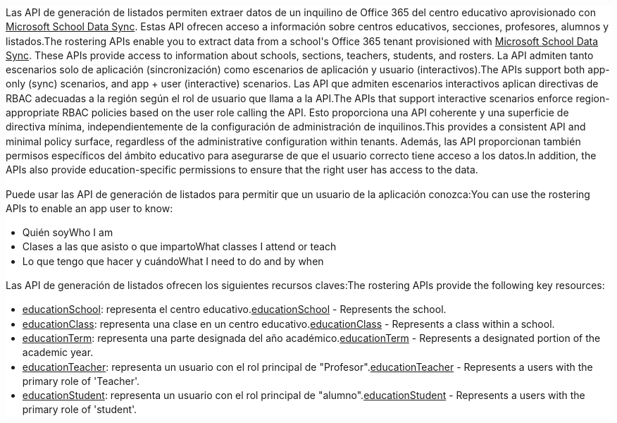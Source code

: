 <span data-ttu-id="6c42a-131">Las API de generación de listados permiten extraer datos de un inquilino de Office 365 del centro educativo aprovisionado con [Microsoft School Data Sync](https://sds.microsoft.com/). Estas API ofrecen acceso a información sobre centros educativos, secciones, profesores, alumnos y listados.</span><span class="sxs-lookup"><span data-stu-id="6c42a-131">The rostering APIs enable you to extract data from a school's Office 365 tenant provisioned with [Microsoft School Data Sync](https://sds.microsoft.com/). These APIs provide access to information about schools, sections, teachers, students, and rosters.</span></span> <span data-ttu-id="6c42a-132">La API admiten tanto escenarios solo de aplicación (sincronización) como escenarios de aplicación y usuario (interactivos).</span><span class="sxs-lookup"><span data-stu-id="6c42a-132">The APIs support both app-only (sync) scenarios, and app + user (interactive) scenarios.</span></span> <span data-ttu-id="6c42a-133">Las API que admiten escenarios interactivos aplican directivas de RBAC adecuadas a la región según el rol de usuario que llama a la API.</span><span class="sxs-lookup"><span data-stu-id="6c42a-133">The APIs that support interactive scenarios enforce region-appropriate RBAC policies based on the user role calling the API.</span></span> <span data-ttu-id="6c42a-134">Esto proporciona una API coherente y una superficie de directiva mínima, independientemente de la configuración de administración de inquilinos.</span><span class="sxs-lookup"><span data-stu-id="6c42a-134">This provides a consistent API and minimal policy surface, regardless of the administrative configuration within tenants.</span></span> <span data-ttu-id="6c42a-135">Además, las API proporcionan también permisos específicos del ámbito educativo para asegurarse de que el usuario correcto tiene acceso a los datos.</span><span class="sxs-lookup"><span data-stu-id="6c42a-135">In addition, the APIs also provide education-specific permissions to ensure that the right user has access to the data.</span></span>

<span data-ttu-id="6c42a-136">Puede usar las API de generación de listados para permitir que un usuario de la aplicación conozca:</span><span class="sxs-lookup"><span data-stu-id="6c42a-136">You can use the rostering APIs to enable an app user to know:</span></span>

- <span data-ttu-id="6c42a-137">Quién soy</span><span class="sxs-lookup"><span data-stu-id="6c42a-137">Who I am</span></span>
- <span data-ttu-id="6c42a-138">Clases a las que asisto o que imparto</span><span class="sxs-lookup"><span data-stu-id="6c42a-138">What classes I attend or teach</span></span>
- <span data-ttu-id="6c42a-139">Lo que tengo que hacer y cuándo</span><span class="sxs-lookup"><span data-stu-id="6c42a-139">What I need to do and by when</span></span>

<span data-ttu-id="6c42a-140">Las API de generación de listados ofrecen los siguientes recursos claves:</span><span class="sxs-lookup"><span data-stu-id="6c42a-140">The rostering APIs provide the following key resources:</span></span>

- <span data-ttu-id="6c42a-141">[educationSchool](educationschool.md): representa el centro educativo.</span><span class="sxs-lookup"><span data-stu-id="6c42a-141">[educationSchool](educationschool.md) - Represents the school.</span></span>
- <span data-ttu-id="6c42a-142">[educationClass](educationclass.md): representa una clase en un centro educativo.</span><span class="sxs-lookup"><span data-stu-id="6c42a-142">[educationClass](educationclass.md) - Represents a class within a school.</span></span>
- <span data-ttu-id="6c42a-143">[educationTerm](educationterm.md): representa una parte designada del año académico.</span><span class="sxs-lookup"><span data-stu-id="6c42a-143">[educationTerm](educationterm.md) - Represents a designated portion of the academic year.</span></span>
- <span data-ttu-id="6c42a-144">[educationTeacher](educationteacher.md): representa un usuario con el rol principal de "Profesor".</span><span class="sxs-lookup"><span data-stu-id="6c42a-144">[educationTeacher](educationteacher.md) - Represents a users with the primary role of 'Teacher'.</span></span>
- <span data-ttu-id="6c42a-145">[educationStudent](educationstudent.md): representa un usuario con el rol principal de "alumno".</span><span class="sxs-lookup"><span data-stu-id="6c42a-145">[educationStudent](educationstudent.md) - Represents a users with the primary role of 'student'.</span></span>
